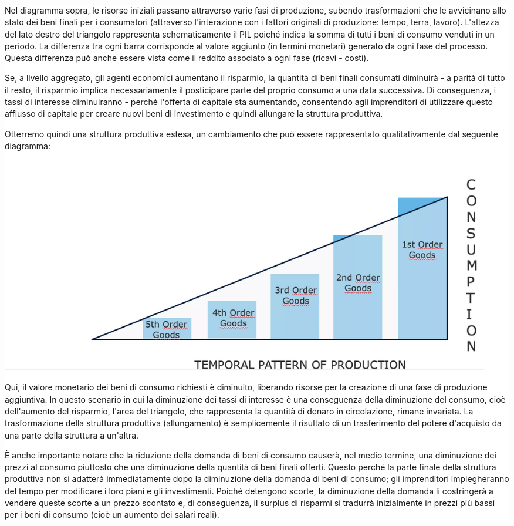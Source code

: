 Nel diagramma sopra, le risorse iniziali passano attraverso varie fasi di produzione, subendo trasformazioni che le avvicinano allo stato dei beni finali per i consumatori (attraverso l'interazione con i fattori originali di produzione: tempo, terra, lavoro). L'altezza del lato destro del triangolo rappresenta schematicamente il PIL poiché indica la somma di tutti i beni di consumo venduti in un periodo. La differenza tra ogni barra corrisponde al valore aggiunto (in termini monetari) generato da ogni fase del processo. Questa differenza può anche essere vista come il reddito associato a ogni fase (ricavi - costi).

Se, a livello aggregato, gli agenti economici aumentano il risparmio, la quantità di beni finali consumati diminuirà - a parità di tutto il resto, il risparmio implica necessariamente il posticipare parte del proprio consumo a una data successiva. Di conseguenza, i tassi di interesse diminuiranno - perché l'offerta di capitale sta aumentando, consentendo agli imprenditori di utilizzare questo afflusso di capitale per creare nuovi beni di investimento e quindi allungare la struttura produttiva.

Otterremo quindi una struttura produttiva estesa, un cambiamento che può essere rappresentato qualitativamente dal seguente diagramma:

![image](assets/en/18.webp)

Qui, il valore monetario dei beni di consumo richiesti è diminuito, liberando risorse per la creazione di una fase di produzione aggiuntiva. In questo scenario in cui la diminuzione dei tassi di interesse è una conseguenza della diminuzione del consumo, cioè dell'aumento del risparmio, l'area del triangolo, che rappresenta la quantità di denaro in circolazione, rimane invariata. La trasformazione della struttura produttiva (allungamento) è semplicemente il risultato di un trasferimento del potere d'acquisto da una parte della struttura a un'altra.

È anche importante notare che la riduzione della domanda di beni di consumo causerà, nel medio termine, una diminuzione dei prezzi al consumo piuttosto che una diminuzione della quantità di beni finali offerti. Questo perché la parte finale della struttura produttiva non si adatterà immediatamente dopo la diminuzione della domanda di beni di consumo; gli imprenditori impiegheranno del tempo per modificare i loro piani e gli investimenti. Poiché detengono scorte, la diminuzione della domanda li costringerà a vendere queste scorte a un prezzo scontato e, di conseguenza, il surplus di risparmi si tradurrà inizialmente in prezzi più bassi per i beni di consumo (cioè un aumento dei salari reali).
